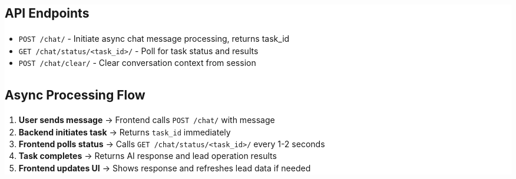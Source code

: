 ## API Endpoints
- `POST /chat/` - Initiate async chat message processing, returns task_id
- `GET /chat/status/<task_id>/` - Poll for task status and results
- `POST /chat/clear/` - Clear conversation context from session

## Async Processing Flow
1. **User sends message** → Frontend calls `POST /chat/` with message
2. **Backend initiates task** → Returns `task_id` immediately
3. **Frontend polls status** → Calls `GET /chat/status/<task_id>/` every 1-2 seconds
4. **Task completes** → Returns AI response and lead operation results
5. **Frontend updates UI** → Shows response and refreshes lead data if needed
